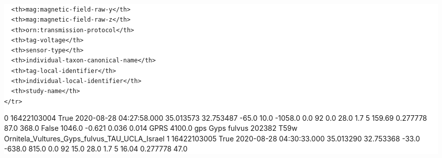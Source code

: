       <th>mag:magnetic-field-raw-y</th>
      <th>mag:magnetic-field-raw-z</th>
      <th>orn:transmission-protocol</th>
      <th>tag-voltage</th>
      <th>sensor-type</th>
      <th>individual-taxon-canonical-name</th>
      <th>tag-local-identifier</th>
      <th>individual-local-identifier</th>
      <th>study-name</th>
    </tr>
  </thead>
  <tbody>
    <tr>
      <th>0</th>
      <td>16422103004</td>
      <td>True</td>
      <td>2020-08-28 04:27:58.000</td>
      <td>35.013573</td>
      <td>32.753487</td>
      <td>-65.0</td>
      <td>10.0</td>
      <td>-1058.0</td>
      <td>0.0</td>
      <td>92</td>
      <td>0.0</td>
      <td>28.0</td>
      <td>1.7</td>
      <td>5</td>
      <td>159.69</td>
      <td>0.277778</td>
      <td>87.0</td>
      <td>368.0</td>
      <td>False</td>
      <td>1046.0</td>
      <td>-0.621</td>
      <td>0.036</td>
      <td>0.014</td>
      <td>GPRS</td>
      <td>4100.0</td>
      <td>gps</td>
      <td>Gyps fulvus</td>
      <td>202382</td>
      <td>T59w</td>
      <td>Ornitela_Vultures_Gyps_fulvus_TAU_UCLA_Israel</td>
    </tr>
    <tr>
      <th>1</th>
      <td>16422103005</td>
      <td>True</td>
      <td>2020-08-28 04:30:33.000</td>
      <td>35.013290</td>
      <td>32.753368</td>
      <td>-33.0</td>
      <td>-638.0</td>
      <td>815.0</td>
      <td>0.0</td>
      <td>92</td>
      <td>15.0</td>
      <td>28.0</td>
      <td>1.7</td>
      <td>5</td>
      <td>16.04</td>
      <td>0.277778</td>
      <td>47.0</td>
